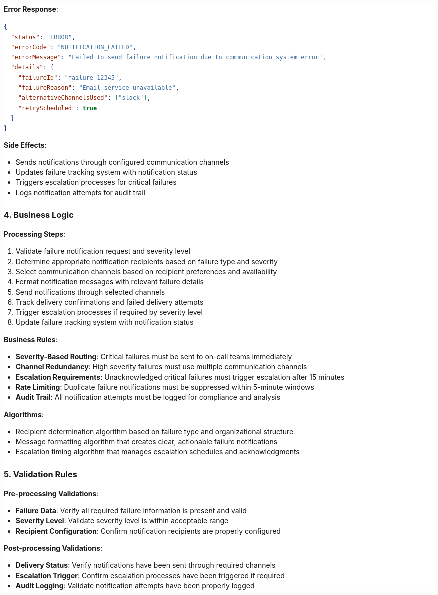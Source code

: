 **Error Response**:
```json
{
  "status": "ERROR",
  "errorCode": "NOTIFICATION_FAILED",
  "errorMessage": "Failed to send failure notification due to communication system error",
  "details": {
    "failureId": "failure-12345",
    "failureReason": "Email service unavailable",
    "alternativeChannelsUsed": ["slack"],
    "retryScheduled": true
  }
}
```

**Side Effects**:
- Sends notifications through configured communication channels
- Updates failure tracking system with notification status
- Triggers escalation processes for critical failures
- Logs notification attempts for audit trail

### 4. Business Logic
**Processing Steps**:
1. Validate failure notification request and severity level
2. Determine appropriate notification recipients based on failure type and severity
3. Select communication channels based on recipient preferences and availability
4. Format notification messages with relevant failure details
5. Send notifications through selected channels
6. Track delivery confirmations and failed delivery attempts
7. Trigger escalation processes if required by severity level
8. Update failure tracking system with notification status

**Business Rules**:
- **Severity-Based Routing**: Critical failures must be sent to on-call teams immediately
- **Channel Redundancy**: High severity failures must use multiple communication channels
- **Escalation Requirements**: Unacknowledged critical failures must trigger escalation after 15 minutes
- **Rate Limiting**: Duplicate failure notifications must be suppressed within 5-minute windows
- **Audit Trail**: All notification attempts must be logged for compliance and analysis

**Algorithms**:
- Recipient determination algorithm based on failure type and organizational structure
- Message formatting algorithm that creates clear, actionable failure notifications
- Escalation timing algorithm that manages escalation schedules and acknowledgments

### 5. Validation Rules
**Pre-processing Validations**:
- **Failure Data**: Verify all required failure information is present and valid
- **Severity Level**: Validate severity level is within acceptable range
- **Recipient Configuration**: Confirm notification recipients are properly configured

**Post-processing Validations**:
- **Delivery Status**: Verify notifications have been sent through required channels
- **Escalation Trigger**: Confirm escalation processes have been triggered if required
- **Audit Logging**: Validate notification attempts have been properly logged
